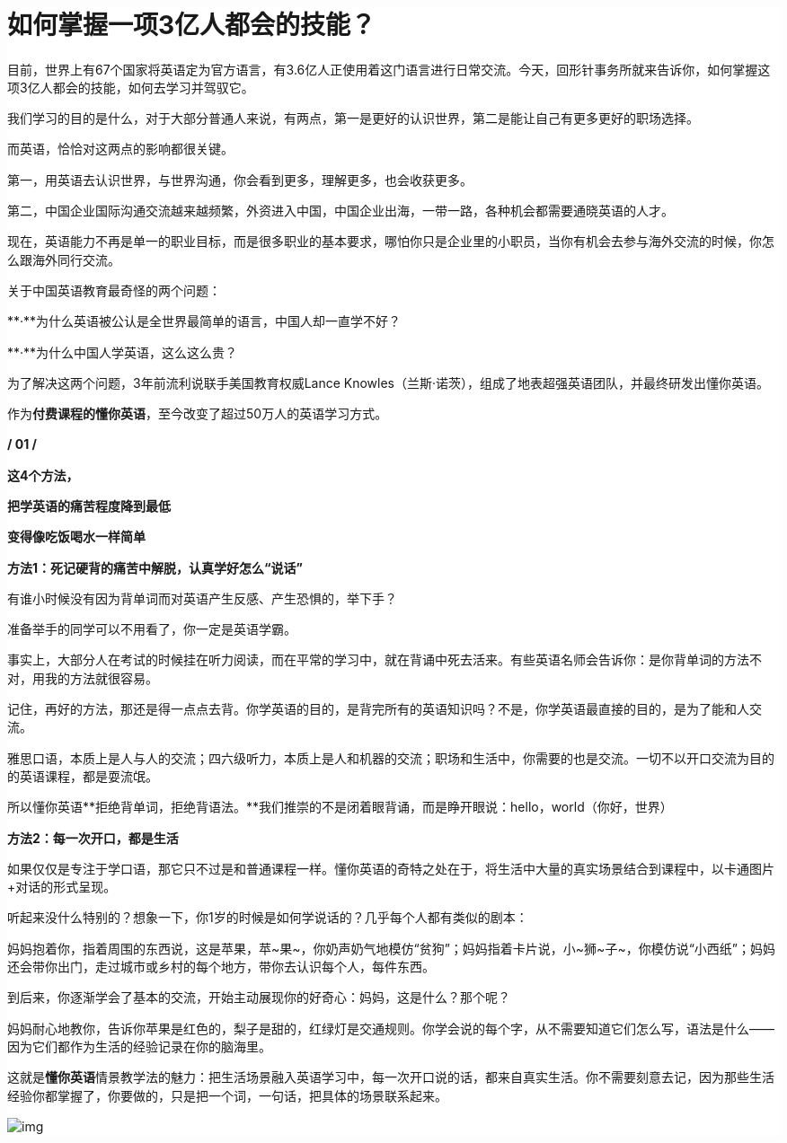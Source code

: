 # 如何掌握一项3亿人都会的技能？

目前，世界上有67个国家将英语定为官方语言，有3.6亿人正使用着这门语言进行日常交流。今天，回形针事务所就来告诉你，如何掌握这项3亿人都会的技能，如何去学习并驾驭它。

我们学习的目的是什么，对于大部分普通人来说，有两点，第一是更好的认识世界，第二是能让自己有更多更好的职场选择。

而英语，恰恰对这两点的影响都很关键。

第一，用英语去认识世界，与世界沟通，你会看到更多，理解更多，也会收获更多。

第二，中国企业国际沟通交流越来越频繁，外资进入中国，中国企业出海，一带一路，各种机会都需要通晓英语的人才。

现在，英语能力不再是单一的职业目标，而是很多职业的基本要求，哪怕你只是企业里的小职员，当你有机会去参与海外交流的时候，你怎么跟海外同行交流。

关于中国英语教育最奇怪的两个问题：

**·**为什么英语被公认是全世界最简单的语言，中国人却一直学不好？

**·**为什么中国人学英语，这么这么贵？

为了解决这两个问题，3年前流利说联手美国教育权威Lance Knowles（兰斯·诺茨），组成了地表超强英语团队，并最终研发出懂你英语。

作为**付费课程的懂你英语**，至今改变了超过50万人的英语学习方式。



**/ 01 /**

**这4个方法，**

**把学英语的痛苦程度降到最低**

**变得像吃饭喝水一样简单**

**方法1：死记硬背的痛苦中解脱，认真学好怎么“说话”**

有谁小时候没有因为背单词而对英语产生反感、产生恐惧的，举下手？

准备举手的同学可以不用看了，你一定是英语学霸。

事实上，大部分人在考试的时候挂在听力阅读，而在平常的学习中，就在背诵中死去活来。有些英语名师会告诉你：是你背单词的方法不对，用我的方法就很容易。

记住，再好的方法，那还是得一点点去背。你学英语的目的，是背完所有的英语知识吗？不是，你学英语最直接的目的，是为了能和人交流。

雅思口语，本质上是人与人的交流；四六级听力，本质上是人和机器的交流；职场和生活中，你需要的也是交流。一切不以开口交流为目的的英语课程，都是耍流氓。

所以懂你英语**拒绝背单词，拒绝背语法。**我们推崇的不是闭着眼背诵，而是睁开眼说：hello，world（你好，世界）

**方法2：每一次开口，都是生活**

如果仅仅是专注于学口语，那它只不过是和普通课程一样。懂你英语的奇特之处在于，将生活中大量的真实场景结合到课程中，以卡通图片+对话的形式呈现。

听起来没什么特别的？想象一下，你1岁的时候是如何学说话的？几乎每个人都有类似的剧本：

妈妈抱着你，指着周围的东西说，这是苹果，苹~果~，你奶声奶气地模仿“贫狗”；妈妈指着卡片说，小~狮~子~，你模仿说“小西纸”；妈妈还会带你出门，走过城市或乡村的每个地方，带你去认识每个人，每件东西。

到后来，你逐渐学会了基本的交流，开始主动展现你的好奇心：妈妈，这是什么？那个呢？

妈妈耐心地教你，告诉你苹果是红色的，梨子是甜的，红绿灯是交通规则。你学会说的每个字，从不需要知道它们怎么写，语法是什么——因为它们都作为生活的经验记录在你的脑海里。

这就是**懂你英语**情景教学法的魅力：把生活场景融入英语学习中，每一次开口说的话，都来自真实生活。你不需要刻意去记，因为那些生活经验你都掌握了，你要做的，只是把一个词，一句话，把具体的场景联系起来。

![img](https://mmbiz.qpic.cn/mmbiz_png/4QYSart9fQ5ePaE5ibfeSAl7pMd95u4ibIIFKKKyG6ficHYQVWYu58uZr7aVxLYwTxXnaxiaxq9IMvGKQAGEgrNa7Q/640?)

